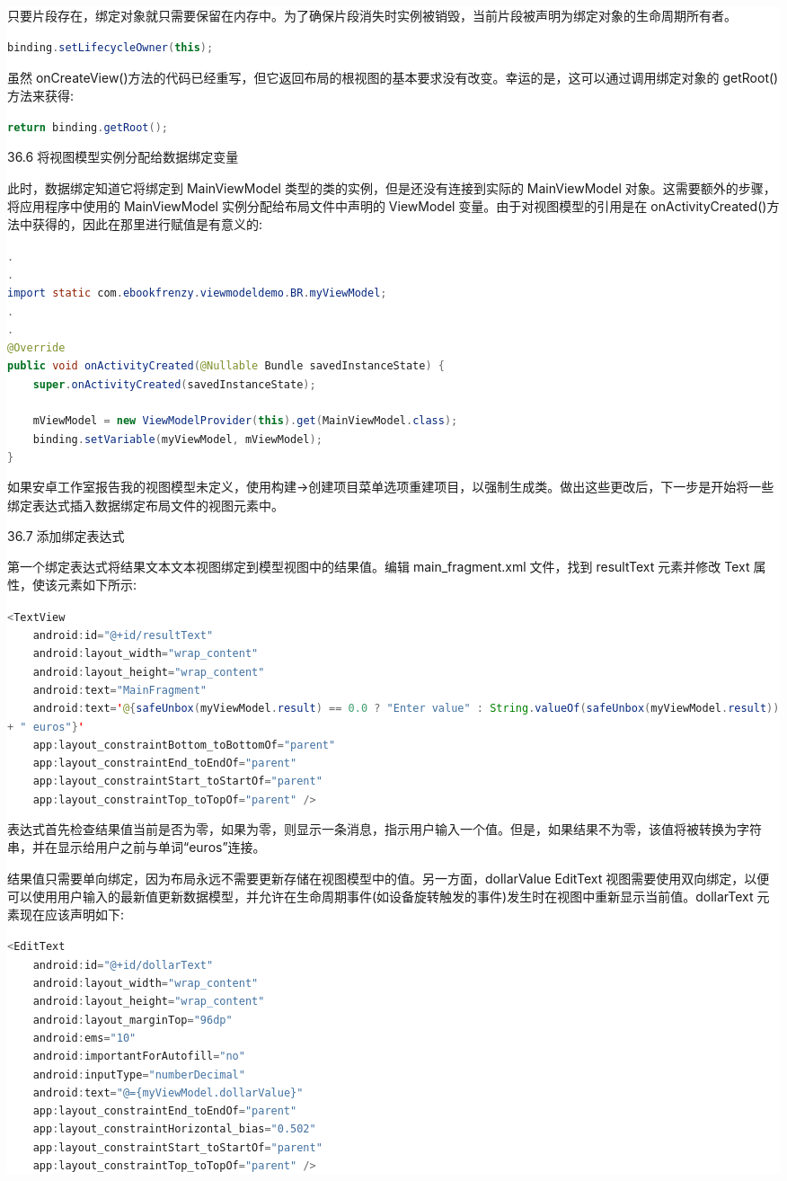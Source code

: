 只要片段存在，绑定对象就只需要保留在内存中。为了确保片段消失时实例被销毁，当前片段被声明为绑定对象的生命周期所有者。

```java
binding.setLifecycleOwner(this);
```

虽然 onCreateView()方法的代码已经重写，但它返回布局的根视图的基本要求没有改变。幸运的是，这可以通过调用绑定对象的 getRoot()方法来获得:

```java
return binding.getRoot();
```

36.6 将视图模型实例分配给数据绑定变量

此时，数据绑定知道它将绑定到 MainViewModel 类型的类的实例，但是还没有连接到实际的 MainViewModel 对象。这需要额外的步骤，将应用程序中使用的 MainViewModel 实例分配给布局文件中声明的 ViewModel 变量。由于对视图模型的引用是在 onActivityCreated()方法中获得的，因此在那里进行赋值是有意义的:

```java
.
.
import static com.ebookfrenzy.viewmodeldemo.BR.myViewModel;
.
.
@Override
public void onActivityCreated(@Nullable Bundle savedInstanceState) {
    super.onActivityCreated(savedInstanceState);

    mViewModel = new ViewModelProvider(this).get(MainViewModel.class);
    binding.setVariable(myViewModel, mViewModel);
}
```

如果安卓工作室报告我的视图模型未定义，使用构建->创建项目菜单选项重建项目，以强制生成类。做出这些更改后，下一步是开始将一些绑定表达式插入数据绑定布局文件的视图元素中。

36.7 添加绑定表达式

第一个绑定表达式将结果文本文本视图绑定到模型视图中的结果值。编辑 main_fragment.xml 文件，找到 resultText 元素并修改 Text 属性，使该元素如下所示:

```java
<TextView
    android:id="@+id/resultText"
    android:layout_width="wrap_content"
    android:layout_height="wrap_content"
    android:text="MainFragment"
    android:text='@{safeUnbox(myViewModel.result) == 0.0 ? "Enter value" : String.valueOf(safeUnbox(myViewModel.result)) + " euros"}'
    app:layout_constraintBottom_toBottomOf="parent"
    app:layout_constraintEnd_toEndOf="parent"
    app:layout_constraintStart_toStartOf="parent"
    app:layout_constraintTop_toTopOf="parent" />
```

表达式首先检查结果值当前是否为零，如果为零，则显示一条消息，指示用户输入一个值。但是，如果结果不为零，该值将被转换为字符串，并在显示给用户之前与单词“euros”连接。

结果值只需要单向绑定，因为布局永远不需要更新存储在视图模型中的值。另一方面，dollarValue EditText 视图需要使用双向绑定，以便可以使用用户输入的最新值更新数据模型，并允许在生命周期事件(如设备旋转触发的事件)发生时在视图中重新显示当前值。dollarText 元素现在应该声明如下:

```java
<EditText
    android:id="@+id/dollarText"
    android:layout_width="wrap_content"
    android:layout_height="wrap_content"
    android:layout_marginTop="96dp"
    android:ems="10"
    android:importantForAutofill="no"
    android:inputType="numberDecimal"
    android:text="@={myViewModel.dollarValue}"
    app:layout_constraintEnd_toEndOf="parent"
    app:layout_constraintHorizontal_bias="0.502"
    app:layout_constraintStart_toStartOf="parent"
    app:layout_constraintTop_toTopOf="parent" />
```